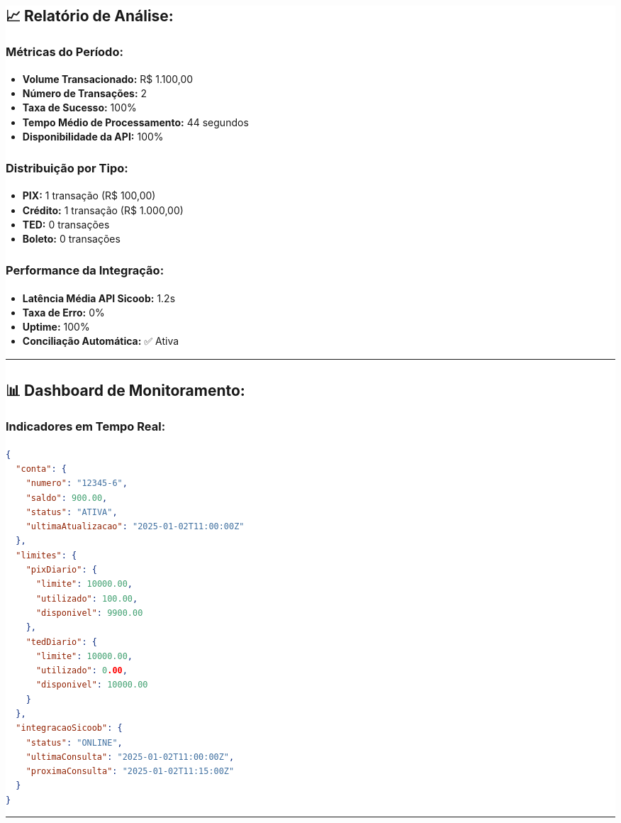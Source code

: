 
## **📈 Relatório de Análise:**

### **Métricas do Período:**
- **Volume Transacionado:** R$ 1.100,00
- **Número de Transações:** 2
- **Taxa de Sucesso:** 100%
- **Tempo Médio de Processamento:** 44 segundos
- **Disponibilidade da API:** 100%

### **Distribuição por Tipo:**
- **PIX:** 1 transação (R$ 100,00)
- **Crédito:** 1 transação (R$ 1.000,00)
- **TED:** 0 transações
- **Boleto:** 0 transações

### **Performance da Integração:**
- **Latência Média API Sicoob:** 1.2s
- **Taxa de Erro:** 0%
- **Uptime:** 100%
- **Conciliação Automática:** ✅ Ativa

---

## **📊 Dashboard de Monitoramento:**

### **Indicadores em Tempo Real:**
```json
{
  "conta": {
    "numero": "12345-6",
    "saldo": 900.00,
    "status": "ATIVA",
    "ultimaAtualizacao": "2025-01-02T11:00:00Z"
  },
  "limites": {
    "pixDiario": {
      "limite": 10000.00,
      "utilizado": 100.00,
      "disponivel": 9900.00
    },
    "tedDiario": {
      "limite": 10000.00,
      "utilizado": 0.00,
      "disponivel": 10000.00
    }
  },
  "integracaoSicoob": {
    "status": "ONLINE",
    "ultimaConsulta": "2025-01-02T11:00:00Z",
    "proximaConsulta": "2025-01-02T11:15:00Z"
  }
}
```

---